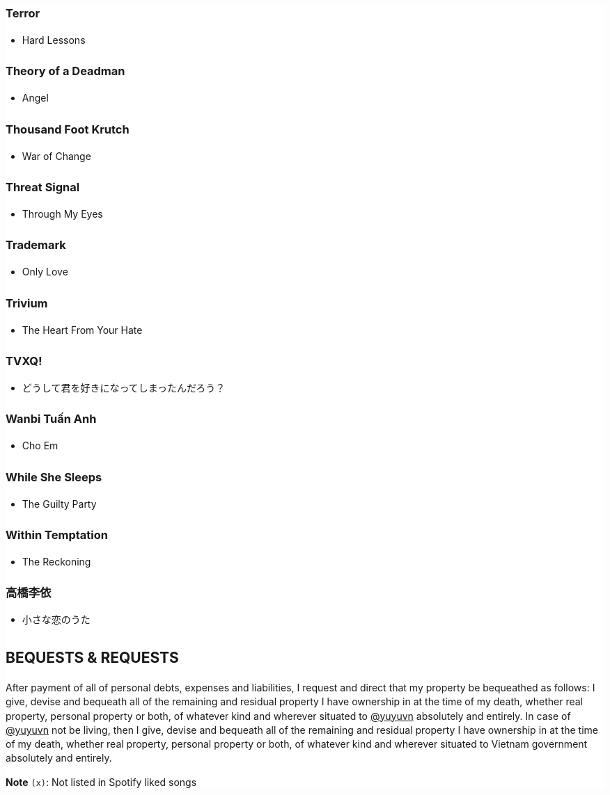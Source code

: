 ### Terror
- Hard Lessons

### Theory of a Deadman
- Angel

### Thousand Foot Krutch
- War of Change

### Threat Signal
- Through My Eyes

### Trademark
- Only Love

### Trivium
- The Heart From Your Hate

### TVXQ!
- どうして君を好きになってしまったんだろう？

### Wanbi Tuấn Anh
- Cho Em

### While She Sleeps
- The Guilty Party

### Within Temptation
- The Reckoning

### 高橋李依
- 小さな恋のうた

## BEQUESTS & REQUESTS
After payment of all of personal debts, expenses and liabilities, I request and direct that my property be bequeathed as follows:
I give, devise and bequeath all of the remaining and residual property I have ownership in at the time of my death, whether real property, personal property or both, of whatever kind and wherever situated to [@yuyuvn](https://github.com/yuyuvn) absolutely and entirely. In case of [@yuyuvn](https://github.com/yuyuvn) not be living, then I give, devise and bequeath all of the remaining and residual property I have ownership in at the time of my death, whether real property, personal property or both, of whatever kind and wherever situated to Vietnam government absolutely and entirely.

**Note** `(x)`: Not listed in Spotify liked songs
